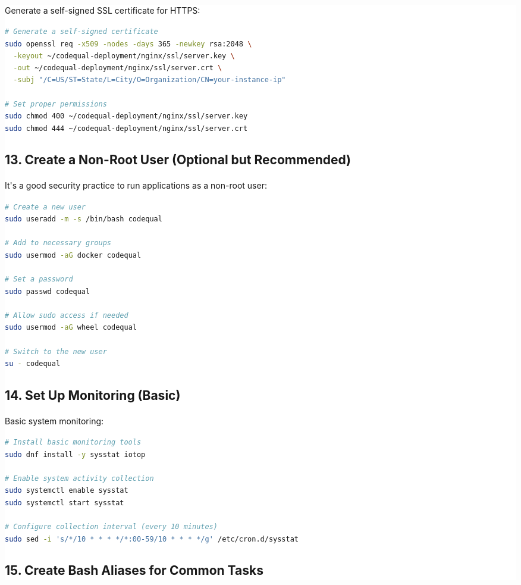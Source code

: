 Generate a self-signed SSL certificate for HTTPS:

```bash
# Generate a self-signed certificate
sudo openssl req -x509 -nodes -days 365 -newkey rsa:2048 \
  -keyout ~/codequal-deployment/nginx/ssl/server.key \
  -out ~/codequal-deployment/nginx/ssl/server.crt \
  -subj "/C=US/ST=State/L=City/O=Organization/CN=your-instance-ip"

# Set proper permissions
sudo chmod 400 ~/codequal-deployment/nginx/ssl/server.key
sudo chmod 444 ~/codequal-deployment/nginx/ssl/server.crt
```

## 13. Create a Non-Root User (Optional but Recommended)

It's a good security practice to run applications as a non-root user:

```bash
# Create a new user
sudo useradd -m -s /bin/bash codequal

# Add to necessary groups
sudo usermod -aG docker codequal

# Set a password
sudo passwd codequal

# Allow sudo access if needed
sudo usermod -aG wheel codequal

# Switch to the new user
su - codequal
```

## 14. Set Up Monitoring (Basic)

Basic system monitoring:

```bash
# Install basic monitoring tools
sudo dnf install -y sysstat iotop

# Enable system activity collection
sudo systemctl enable sysstat
sudo systemctl start sysstat

# Configure collection interval (every 10 minutes)
sudo sed -i 's/*/10 * * * */*:00-59/10 * * * */g' /etc/cron.d/sysstat
```

## 15. Create Bash Aliases for Common Tasks
